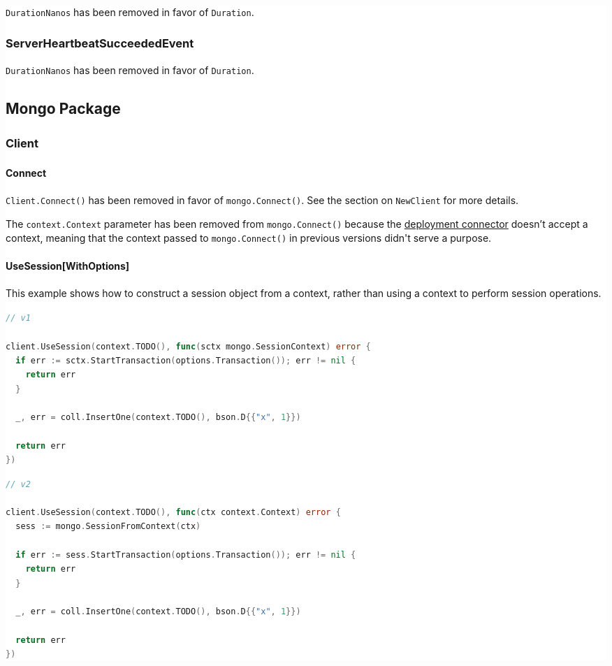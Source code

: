 `DurationNanos` has been removed in favor of `Duration`.

### ServerHeartbeatSucceededEvent

`DurationNanos` has been removed in favor of `Duration`.

## Mongo Package

### Client

#### Connect

`Client.Connect()` has been removed in favor of `mongo.Connect()`. See the section on `NewClient` for more details.

The `context.Context` parameter has been removed from `mongo.Connect()` because the [deployment connector](https://github.com/mongodb/mongo-go-driver/blob/a76687682f080c9612295b646a00650d00dd16e1/x/mongo/driver/driver.go#L91) doesn’t accept a context, meaning that the context passed to `mongo.Connect()` in previous versions didn't serve a purpose.

#### UseSession\[WithOptions\]

This example shows how to construct a session object from a context, rather than using a context to perform session operations.

```go
// v1

client.UseSession(context.TODO(), func(sctx mongo.SessionContext) error {
  if err := sctx.StartTransaction(options.Transaction()); err != nil {
    return err
  }

  _, err = coll.InsertOne(context.TODO(), bson.D{{"x", 1}})

  return err
})
```

```go
// v2

client.UseSession(context.TODO(), func(ctx context.Context) error {
  sess := mongo.SessionFromContext(ctx)

  if err := sess.StartTransaction(options.Transaction()); err != nil {
    return err
  }

  _, err = coll.InsertOne(context.TODO(), bson.D{{"x", 1}})

  return err
})
```
